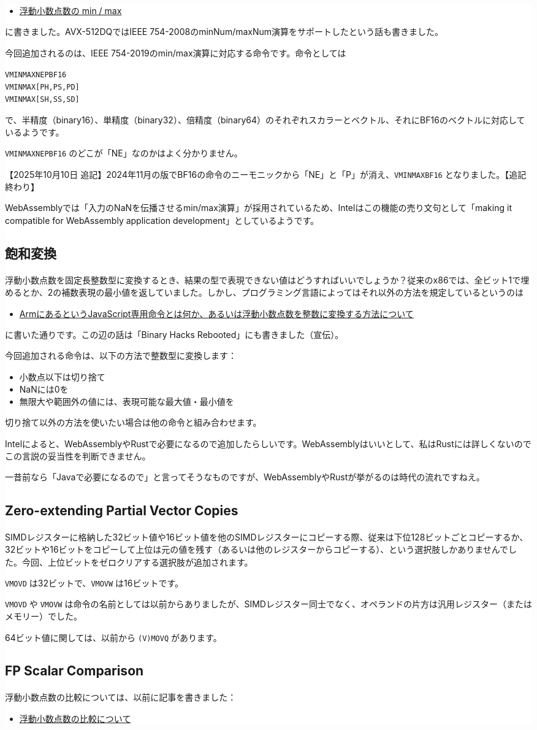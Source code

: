 * [浮動小数点数の min / max](https://qiita.com/mod_poppo/items/41a09bd40acfceec6ec8)

に書きました。AVX-512DQではIEEE 754-2008のminNum/maxNum演算をサポートしたという話も書きました。

今回追加されるのは、IEEE 754-2019のmin/max演算に対応する命令です。命令としては

```
VMINMAXNEPBF16
VMINMAX[PH,PS,PD]
VMINMAX[SH,SS,SD]
```

で、半精度（binary16）、単精度（binary32）、倍精度（binary64）のそれぞれスカラーとベクトル、それにBF16のベクトルに対応しているようです。

`VMINMAXNEPBF16` のどこが「NE」なのかはよく分かりません。

【2025年10月10日 追記】2024年11月の版でBF16の命令のニーモニックから「NE」と「P」が消え、`VMINMAXBF16` となりました。【追記終わり】

WebAssemblyでは「入力のNaNを伝播させるmin/max演算」が採用されているため、Intelはこの機能の売り文句として「making it compatible for WebAssembly application development」としているようです。

## 飽和変換

浮動小数点数を固定長整数型に変換するとき、結果の型で表現できない値はどうすればいいでしょうか？従来のx86では、全ビット1で埋めるとか、2の補数表現の最小値を返していました。しかし、プログラミング言語によってはそれ以外の方法を規定しているというのは

* [ArmにあるというJavaScript専用命令とは何か、あるいは浮動小数点数を整数に変換する方法について](https://qiita.com/mod_poppo/items/66663d9a05790579b5e4)

に書いた通りです。この辺の話は「Binary Hacks Rebooted」にも書きました（宣伝）。

今回追加される命令は、以下の方法で整数型に変換します：

* 小数点以下は切り捨て
* NaNには0を
* 無限大や範囲外の値には、表現可能な最大値・最小値を

切り捨て以外の方法を使いたい場合は他の命令と組み合わせます。

Intelによると、WebAssemblyやRustで必要になるので追加したらしいです。WebAssemblyはいいとして、私はRustには詳しくないのでこの言説の妥当性を判断できません。

一昔前なら「Javaで必要になるので」と言ってそうなものですが、WebAssemblyやRustが挙がるのは時代の流れですねえ。

## Zero-extending Partial Vector Copies

SIMDレジスターに格納した32ビット値や16ビット値を他のSIMDレジスターにコピーする際、従来は下位128ビットごとコピーするか、32ビットや16ビットをコピーして上位は元の値を残す（あるいは他のレジスターからコピーする）、という選択肢しかありませんでした。今回、上位ビットをゼロクリアする選択肢が追加されます。

`VMOVD` は32ビットで、`VMOVW` は16ビットです。

`VMOVD` や `VMOVW` は命令の名前としては以前からありましたが、SIMDレジスター同士でなく、オペランドの片方は汎用レジスター（またはメモリー）でした。

64ビット値に関しては、以前から `(V)MOVQ` があります。

## FP Scalar Comparison

浮動小数点数の比較については、以前に記事を書きました：

* [浮動小数点数の比較について](https://qiita.com/mod_poppo/items/d30b71eb3eb957332145)
